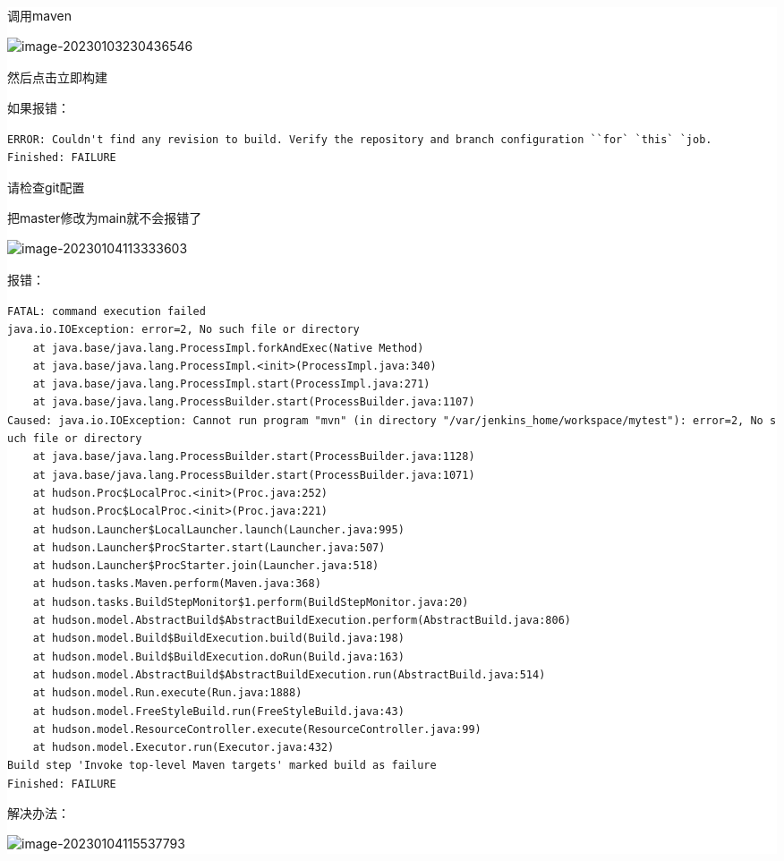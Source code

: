 调用maven

![image-20230103230436546](https://jiangteddy.oss-cn-shanghai.aliyuncs.com/img2/202301032304586.png)

然后点击立即构建

如果报错：

```
ERROR: Couldn't find any revision to build. Verify the repository and branch configuration ``for` `this` `job.
Finished: FAILURE
```

请检查git配置

把master修改为main就不会报错了

![image-20230104113333603](https://jiangteddy.oss-cn-shanghai.aliyuncs.com/img2/202301041133661.png)

报错：

```
FATAL: command execution failed
java.io.IOException: error=2, No such file or directory
	at java.base/java.lang.ProcessImpl.forkAndExec(Native Method)
	at java.base/java.lang.ProcessImpl.<init>(ProcessImpl.java:340)
	at java.base/java.lang.ProcessImpl.start(ProcessImpl.java:271)
	at java.base/java.lang.ProcessBuilder.start(ProcessBuilder.java:1107)
Caused: java.io.IOException: Cannot run program "mvn" (in directory "/var/jenkins_home/workspace/mytest"): error=2, No such file or directory
	at java.base/java.lang.ProcessBuilder.start(ProcessBuilder.java:1128)
	at java.base/java.lang.ProcessBuilder.start(ProcessBuilder.java:1071)
	at hudson.Proc$LocalProc.<init>(Proc.java:252)
	at hudson.Proc$LocalProc.<init>(Proc.java:221)
	at hudson.Launcher$LocalLauncher.launch(Launcher.java:995)
	at hudson.Launcher$ProcStarter.start(Launcher.java:507)
	at hudson.Launcher$ProcStarter.join(Launcher.java:518)
	at hudson.tasks.Maven.perform(Maven.java:368)
	at hudson.tasks.BuildStepMonitor$1.perform(BuildStepMonitor.java:20)
	at hudson.model.AbstractBuild$AbstractBuildExecution.perform(AbstractBuild.java:806)
	at hudson.model.Build$BuildExecution.build(Build.java:198)
	at hudson.model.Build$BuildExecution.doRun(Build.java:163)
	at hudson.model.AbstractBuild$AbstractBuildExecution.run(AbstractBuild.java:514)
	at hudson.model.Run.execute(Run.java:1888)
	at hudson.model.FreeStyleBuild.run(FreeStyleBuild.java:43)
	at hudson.model.ResourceController.execute(ResourceController.java:99)
	at hudson.model.Executor.run(Executor.java:432)
Build step 'Invoke top-level Maven targets' marked build as failure
Finished: FAILURE
```

解决办法：

![image-20230104115537793](https://jiangteddy.oss-cn-shanghai.aliyuncs.com/img2/202301041155845.png)
